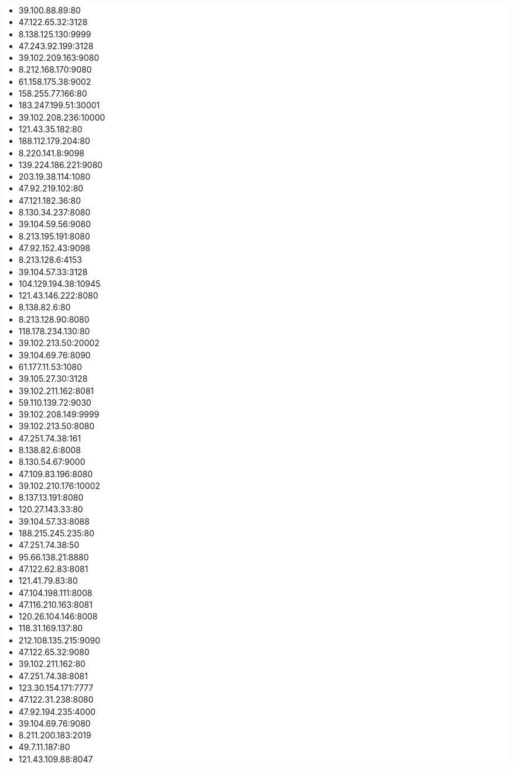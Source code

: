  - 39.100.88.89:80
 - 47.122.65.32:3128
 - 8.138.125.130:9999
 - 47.243.92.199:3128
 - 39.102.209.163:9080
 - 8.212.168.170:9080
 - 61.158.175.38:9002
 - 158.255.77.166:80
 - 183.247.199.51:30001
 - 39.102.208.236:10000
 - 121.43.35.182:80
 - 188.112.179.204:80
 - 8.220.141.8:9098
 - 139.224.186.221:9080
 - 203.19.38.114:1080
 - 47.92.219.102:80
 - 47.121.182.36:80
 - 8.130.34.237:8080
 - 39.104.59.56:9080
 - 8.213.195.191:8080
 - 47.92.152.43:9098
 - 8.213.128.6:4153
 - 39.104.57.33:3128
 - 104.129.194.38:10945
 - 121.43.146.222:8080
 - 8.138.82.6:80
 - 8.213.128.90:8080
 - 118.178.234.130:80
 - 39.102.213.50:20002
 - 39.104.69.76:8090
 - 61.177.11.53:1080
 - 39.105.27.30:3128
 - 39.102.211.162:8081
 - 59.110.139.72:9030
 - 39.102.208.149:9999
 - 39.102.213.50:8080
 - 47.251.74.38:161
 - 8.138.82.6:8008
 - 8.130.54.67:9000
 - 47.109.83.196:8080
 - 39.102.210.176:10002
 - 8.137.13.191:8080
 - 120.27.143.33:80
 - 39.104.57.33:8088
 - 188.215.245.235:80
 - 47.251.74.38:50
 - 95.66.138.21:8880
 - 47.122.62.83:8081
 - 121.41.79.83:80
 - 47.104.198.111:8008
 - 47.116.210.163:8081
 - 120.26.104.146:8008
 - 118.31.169.137:80
 - 212.108.135.215:9090
 - 47.122.65.32:9080
 - 39.102.211.162:80
 - 47.251.74.38:8081
 - 123.30.154.171:7777
 - 47.122.31.238:8080
 - 47.92.194.235:4000
 - 39.104.69.76:9080
 - 8.211.200.183:2019
 - 49.7.11.187:80
 - 121.43.109.88:8047